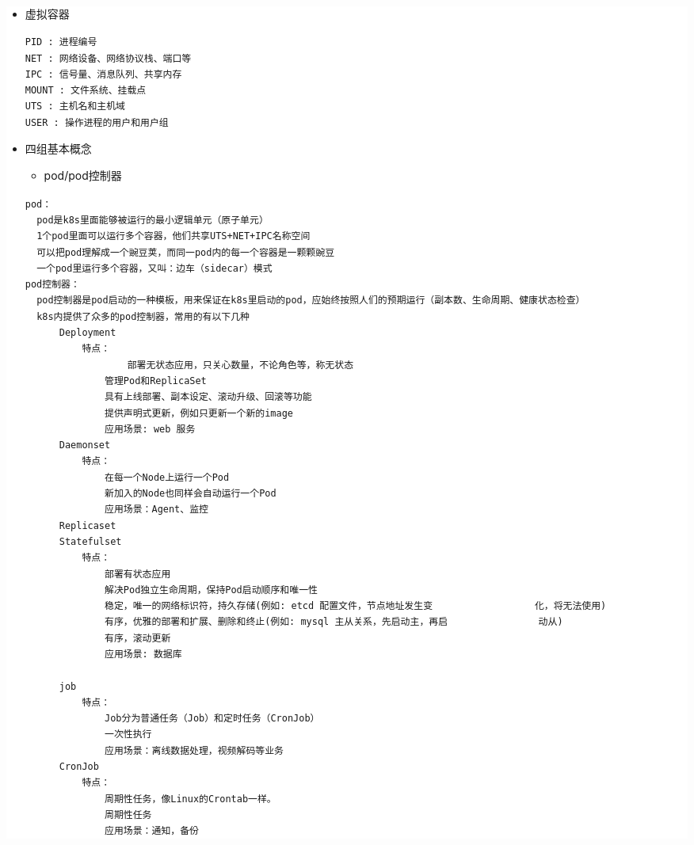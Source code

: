 * 虚拟容器

  ```shell
  PID : 进程编号
  NET : 网络设备、网络协议栈、端口等
  IPC : 信号量、消息队列、共享内存
  MOUNT : 文件系统、挂载点
  UTS : 主机名和主机域
  USER : 操作进程的用户和用户组
  ```

* 四组基本概念

  * pod/pod控制器

  ```shell
  pod： 
  	pod是k8s里面能够被运行的最小逻辑单元（原子单元）
  	1个pod里面可以运行多个容器，他们共享UTS+NET+IPC名称空间
  	可以把pod理解成一个豌豆荚，而同一pod内的每一个容器是一颗颗豌豆
  	一个pod里运行多个容器，又叫：边车（sidecar）模式
  pod控制器：
  	pod控制器是pod启动的一种模板，用来保证在k8s里启动的pod，应始终按照人们的预期运行（副本数、生命周期、健康状态检查）
  	k8s内提供了众多的pod控制器，常用的有以下几种
  		Deployment
  			特点：
    				部署无状态应用，只关心数量，不论角色等，称无状态
  				管理Pod和ReplicaSet
  				具有上线部署、副本设定、滚动升级、回滚等功能
  				提供声明式更新，例如只更新一个新的image
  				应用场景: web 服务
  		Daemonset
  			特点：
  				在每一个Node上运行一个Pod
  				新加入的Node也同样会自动运行一个Pod
  				应用场景：Agent、监控
  		Replicaset
  		Statefulset
  			特点：
  				部署有状态应用
  				解决Pod独立生命周期，保持Pod启动顺序和唯一性
  				稳定，唯一的网络标识符，持久存储(例如: etcd 配置文件，节点地址发生变					化，将无法使用)
  				有序，优雅的部署和扩展、删除和终止(例如: mysql 主从关系，先启动主，再启				动从)
  				有序，滚动更新
  				应用场景: 数据库
  
  		job
  			特点：
  				Job分为普通任务（Job）和定时任务（CronJob）
  				一次性执行
  				应用场景：离线数据处理，视频解码等业务
  		CronJob
  			特点：
  				周期性任务，像Linux的Crontab一样。
  				周期性任务
  				应用场景：通知，备份
  ```
